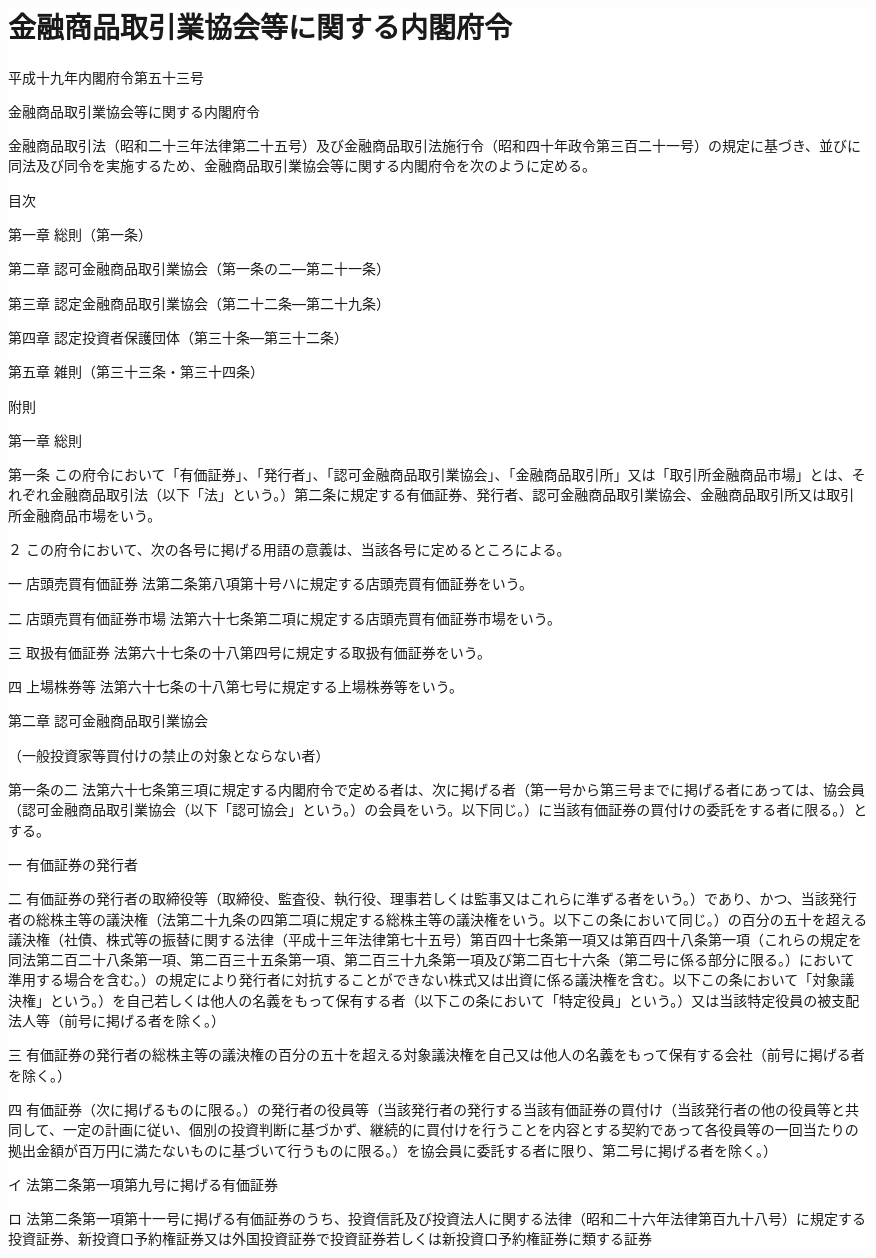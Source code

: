 # 金融商品取引業協会等に関する内閣府令

平成十九年内閣府令第五十三号

金融商品取引業協会等に関する内閣府令

金融商品取引法（昭和二十三年法律第二十五号）及び金融商品取引法施行令（昭和四十年政令第三百二十一号）の規定に基づき、並びに同法及び同令を実施するため、金融商品取引業協会等に関する内閣府令を次のように定める。

目次

第一章 総則（第一条）

第二章 認可金融商品取引業協会（第一条の二―第二十一条）

第三章 認定金融商品取引業協会（第二十二条―第二十九条）

第四章 認定投資者保護団体（第三十条―第三十二条）

第五章 雑則（第三十三条・第三十四条）

附則

第一章 総則

第一条 この府令において「有価証券」、「発行者」、「認可金融商品取引業協会」、「金融商品取引所」又は「取引所金融商品市場」とは、それぞれ金融商品取引法（以下「法」という。）第二条に規定する有価証券、発行者、認可金融商品取引業協会、金融商品取引所又は取引所金融商品市場をいう。

２ この府令において、次の各号に掲げる用語の意義は、当該各号に定めるところによる。

一 店頭売買有価証券 法第二条第八項第十号ハに規定する店頭売買有価証券をいう。

二 店頭売買有価証券市場 法第六十七条第二項に規定する店頭売買有価証券市場をいう。

三 取扱有価証券 法第六十七条の十八第四号に規定する取扱有価証券をいう。

四 上場株券等 法第六十七条の十八第七号に規定する上場株券等をいう。

第二章 認可金融商品取引業協会

（一般投資家等買付けの禁止の対象とならない者）

第一条の二 法第六十七条第三項に規定する内閣府令で定める者は、次に掲げる者（第一号から第三号までに掲げる者にあっては、協会員（認可金融商品取引業協会（以下「認可協会」という。）の会員をいう。以下同じ。）に当該有価証券の買付けの委託をする者に限る。）とする。

一 有価証券の発行者

二 有価証券の発行者の取締役等（取締役、監査役、執行役、理事若しくは監事又はこれらに準ずる者をいう。）であり、かつ、当該発行者の総株主等の議決権（法第二十九条の四第二項に規定する総株主等の議決権をいう。以下この条において同じ。）の百分の五十を超える議決権（社債、株式等の振替に関する法律（平成十三年法律第七十五号）第百四十七条第一項又は第百四十八条第一項（これらの規定を同法第二百二十八条第一項、第二百三十五条第一項、第二百三十九条第一項及び第二百七十六条（第二号に係る部分に限る。）において準用する場合を含む。）の規定により発行者に対抗することができない株式又は出資に係る議決権を含む。以下この条において「対象議決権」という。）を自己若しくは他人の名義をもって保有する者（以下この条において「特定役員」という。）又は当該特定役員の被支配法人等（前号に掲げる者を除く。）

三 有価証券の発行者の総株主等の議決権の百分の五十を超える対象議決権を自己又は他人の名義をもって保有する会社（前号に掲げる者を除く。）

四 有価証券（次に掲げるものに限る。）の発行者の役員等（当該発行者の発行する当該有価証券の買付け（当該発行者の他の役員等と共同して、一定の計画に従い、個別の投資判断に基づかず、継続的に買付けを行うことを内容とする契約であって各役員等の一回当たりの拠出金額が百万円に満たないものに基づいて行うものに限る。）を協会員に委託する者に限り、第二号に掲げる者を除く。）

イ 法第二条第一項第九号に掲げる有価証券

ロ 法第二条第一項第十一号に掲げる有価証券のうち、投資信託及び投資法人に関する法律（昭和二十六年法律第百九十八号）に規定する投資証券、新投資口予約権証券又は外国投資証券で投資証券若しくは新投資口予約権証券に類する証券
